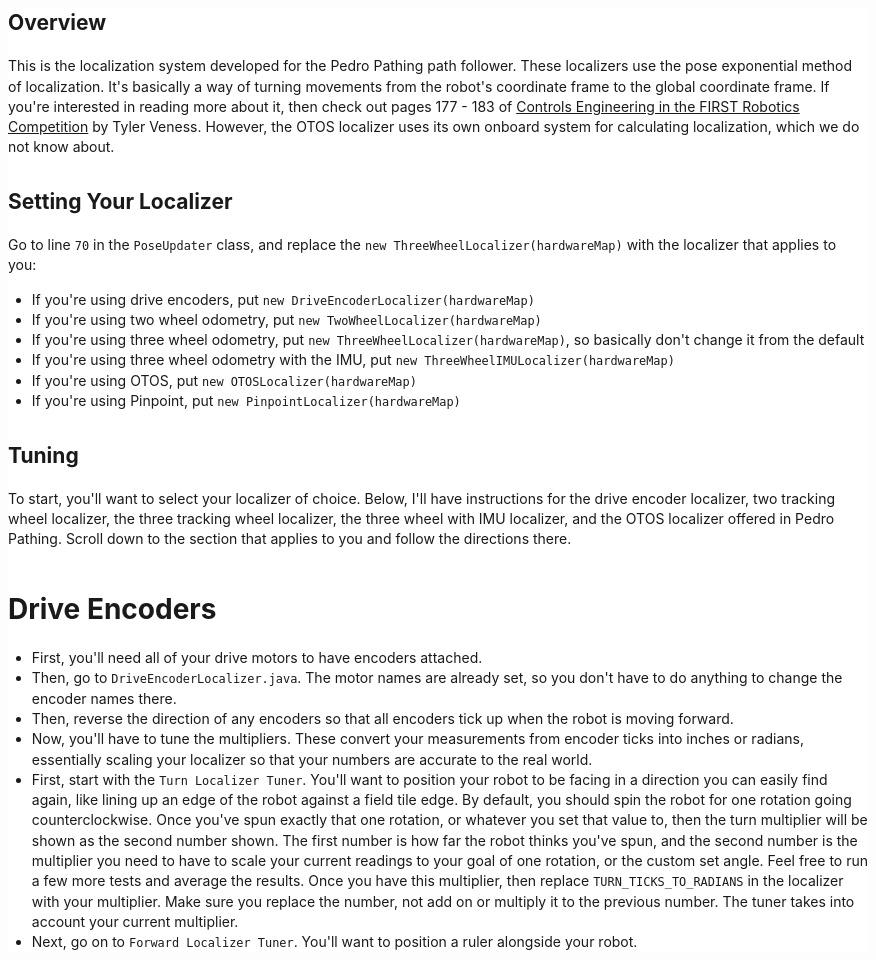 ## Overview

This is the localization system developed for the Pedro Pathing path follower. These localizers use
the pose exponential method of localization. It's basically a way of turning movements from the
robot's coordinate frame to the global coordinate frame. If you're interested in reading more about
it, then check out pages 177 - 183
of [Controls Engineering in the FIRST Robotics Competition](https://file.tavsys.net/control/controls-engineering-in-frc.pdf)
by Tyler Veness. However, the OTOS localizer uses its own onboard system for calculating
localization,
which we do not know about.

## Setting Your Localizer

Go to line `70` in the `PoseUpdater` class, and replace the `new ThreeWheelLocalizer(hardwareMap)`
with the localizer that applies to you:

* If you're using drive encoders, put `new DriveEncoderLocalizer(hardwareMap)`
* If you're using two wheel odometry, put `new TwoWheelLocalizer(hardwareMap)`
* If you're using three wheel odometry, put `new ThreeWheelLocalizer(hardwareMap)`, so basically
  don't change it from the default
* If you're using three wheel odometry with the IMU, put `new ThreeWheelIMULocalizer(hardwareMap)`
* If you're using OTOS, put `new OTOSLocalizer(hardwareMap)`
* If you're using Pinpoint, put `new PinpointLocalizer(hardwareMap)`

## Tuning

To start, you'll want to select your localizer of choice. Below, I'll have instructions for the
drive
encoder localizer, two tracking wheel localizer, the three tracking wheel localizer, the three
wheel with IMU localizer, and the OTOS localizer offered in Pedro Pathing. Scroll down to the
section
that applies to you and follow the directions there.

# Drive Encoders

* First, you'll need all of your drive motors to have encoders attached.
* Then, go to `DriveEncoderLocalizer.java`. The motor names are already set, so you don't have to do
  anything to change the encoder names there.
* Then, reverse the direction of any encoders so that all encoders tick up when the robot is moving
  forward.
* Now, you'll have to tune the multipliers. These convert your measurements from encoder ticks into
  inches or radians, essentially scaling your localizer so that your numbers are accurate to the
  real
  world.
* First, start with the `Turn Localizer Tuner`. You'll want to position your robot to be facing
  in a direction you can easily find again, like lining up an edge of the robot against a field tile
  edge.
  By default, you should spin the robot for one rotation going counterclockwise. Once you've spun
  exactly that one rotation, or whatever you set that value to, then the turn multiplier will be
  shown
  as the second number shown. The first number is how far the robot thinks you've spun, and the
  second
  number is the multiplier you need to have to scale your current readings to your goal of one
  rotation,
  or the custom set angle. Feel free to run a few more tests and average the results. Once you have
  this multiplier, then replace `TURN_TICKS_TO_RADIANS` in the localizer with your multiplier. Make
  sure
  you replace the number, not add on or multiply it to the previous number. The tuner takes into
  account your current multiplier.
* Next, go on to `Forward Localizer Tuner`. You'll want to position a ruler alongside your robot.